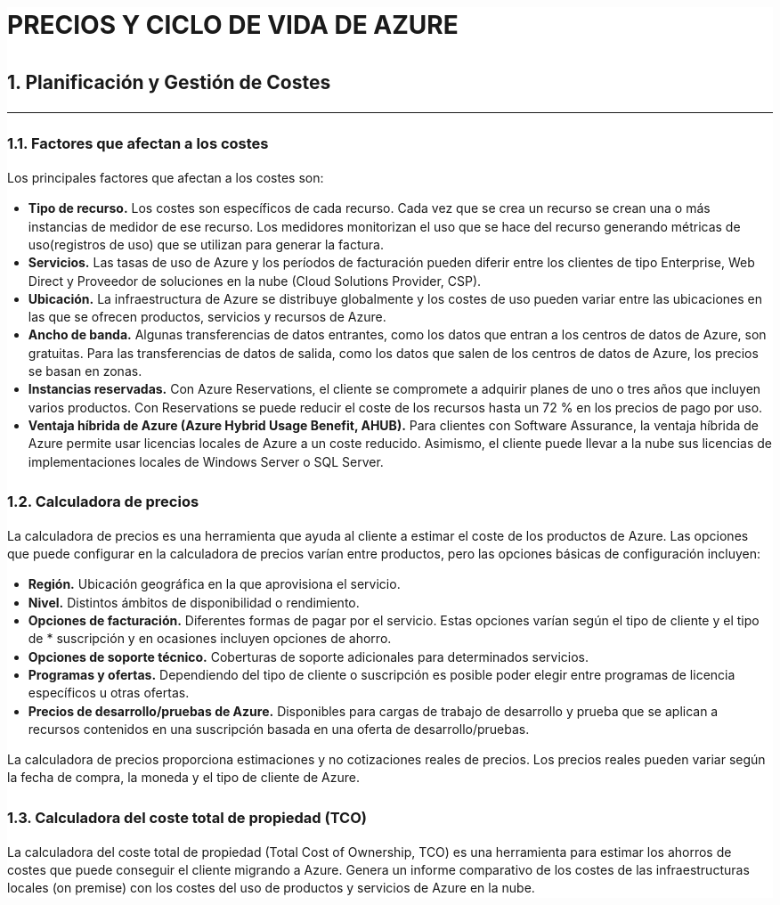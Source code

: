 # PRECIOS Y CICLO DE VIDA DE AZURE

## 1. Planificación y Gestión de Costes
---

### **1.1. Factores que afectan a los costes**

Los principales factores que afectan a los costes son:

* **Tipo de recurso.** Los costes son específicos de cada recurso. Cada vez que se crea un recurso se crean una o más instancias de medidor de ese recurso. Los medidores monitorizan el uso que se hace del recurso generando métricas de uso(registros de uso) que se utilizan para generar la factura.
* **Servicios.** Las tasas de uso de Azure y los períodos de facturación pueden diferir entre los clientes de tipo Enterprise, Web Direct y Proveedor de soluciones en la nube (Cloud Solutions Provider, CSP).
* **Ubicación.** La infraestructura de Azure se distribuye globalmente y los costes de uso pueden variar entre las ubicaciones en las que se ofrecen productos, servicios y recursos de Azure.
* **Ancho de banda.** Algunas transferencias de datos entrantes, como los datos que entran a los centros de datos de Azure, son gratuitas. Para las transferencias de datos de salida, como los datos que salen de los centros de datos de Azure, los precios se basan en zonas.
* **Instancias reservadas.** Con Azure Reservations, el cliente se compromete a adquirir planes de uno o tres años que incluyen varios productos. Con Reservations se puede reducir el coste de los recursos hasta un 72 % en los precios de pago por uso.
* **Ventaja híbrida de Azure (Azure Hybrid Usage Benefit, AHUB).** Para clientes con Software Assurance, la ventaja híbrida de Azure permite usar licencias locales de Azure a un coste reducido. Asimismo, el cliente puede llevar a la nube sus licencias de implementaciones locales de Windows Server o SQL Server.

### **1.2. Calculadora de precios**

La calculadora de precios es una herramienta que ayuda al cliente a estimar el coste de los productos de Azure. Las opciones que puede configurar en la calculadora de precios varían entre productos, pero las opciones básicas de configuración incluyen:

* **Región.** Ubicación geográfica en la que aprovisiona el servicio.
* **Nivel.** Distintos ámbitos de disponibilidad o rendimiento.
* **Opciones de facturación.** Diferentes formas de pagar por el servicio. Estas opciones varían según el tipo de cliente y el tipo de * suscripción y en ocasiones incluyen opciones de ahorro.
* **Opciones de soporte técnico.** Coberturas de soporte adicionales para determinados servicios.
* **Programas y ofertas.** Dependiendo del tipo de cliente o suscripción es posible poder elegir entre programas de licencia específicos u otras ofertas.
* **Precios de desarrollo/pruebas de Azure.** Disponibles para cargas de trabajo de desarrollo y prueba que se aplican a recursos contenidos en una suscripción basada en una oferta de desarrollo/pruebas.

La calculadora de precios proporciona estimaciones y no cotizaciones reales de precios. Los precios reales pueden variar según la fecha de compra, la moneda y el tipo de cliente de Azure.

### **1.3. Calculadora del coste total de propiedad (TCO)**

La calculadora del coste total de propiedad (Total Cost of Ownership, TCO) es una herramienta para estimar los ahorros de costes que puede conseguir el cliente migrando a Azure. Genera un informe comparativo de los costes de las infraestructuras locales (on premise) con los costes del uso de productos y servicios de Azure en la nube.
